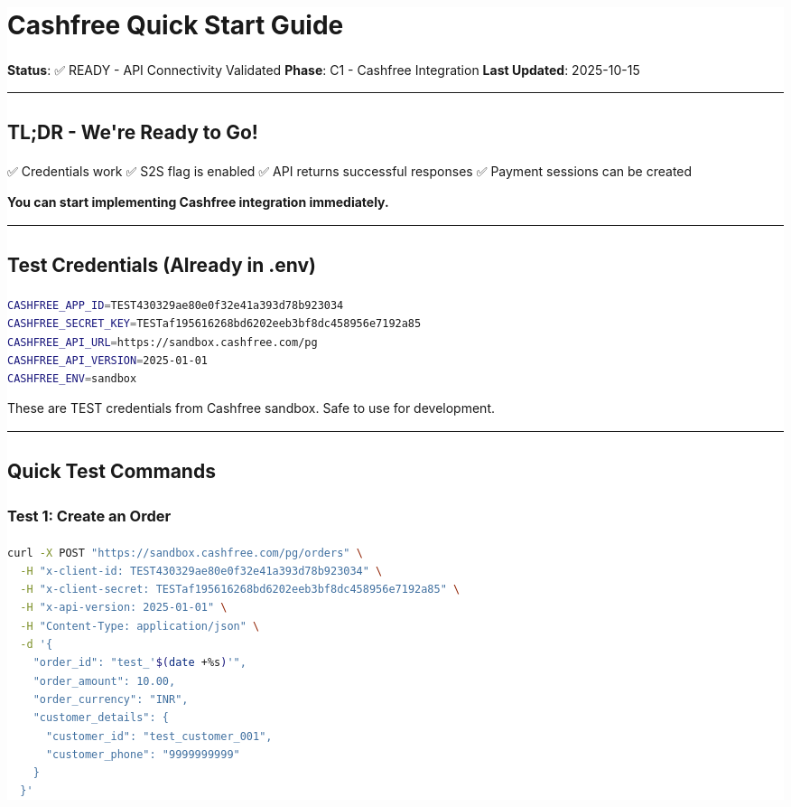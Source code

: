 # Cashfree Quick Start Guide

**Status**: ✅ READY - API Connectivity Validated
**Phase**: C1 - Cashfree Integration
**Last Updated**: 2025-10-15

---

## TL;DR - We're Ready to Go!

✅ Credentials work
✅ S2S flag is enabled
✅ API returns successful responses
✅ Payment sessions can be created

**You can start implementing Cashfree integration immediately.**

---

## Test Credentials (Already in .env)

```bash
CASHFREE_APP_ID=TEST430329ae80e0f32e41a393d78b923034
CASHFREE_SECRET_KEY=TESTaf195616268bd6202eeb3bf8dc458956e7192a85
CASHFREE_API_URL=https://sandbox.cashfree.com/pg
CASHFREE_API_VERSION=2025-01-01
CASHFREE_ENV=sandbox
```

These are TEST credentials from Cashfree sandbox. Safe to use for development.

---

## Quick Test Commands

### Test 1: Create an Order
```bash
curl -X POST "https://sandbox.cashfree.com/pg/orders" \
  -H "x-client-id: TEST430329ae80e0f32e41a393d78b923034" \
  -H "x-client-secret: TESTaf195616268bd6202eeb3bf8dc458956e7192a85" \
  -H "x-api-version: 2025-01-01" \
  -H "Content-Type: application/json" \
  -d '{
    "order_id": "test_'$(date +%s)'",
    "order_amount": 10.00,
    "order_currency": "INR",
    "customer_details": {
      "customer_id": "test_customer_001",
      "customer_phone": "9999999999"
    }
  }'
```
